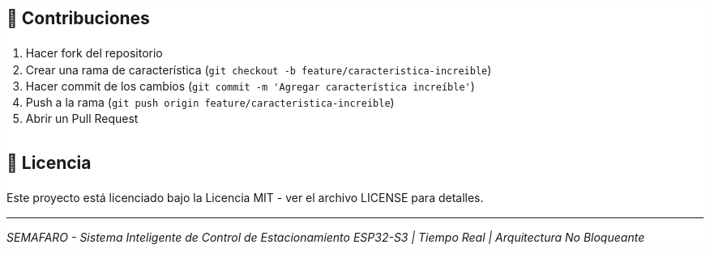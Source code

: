 ## 🤝 Contribuciones
1. Hacer fork del repositorio
2. Crear una rama de característica (`git checkout -b feature/caracteristica-increible`)
3. Hacer commit de los cambios (`git commit -m 'Agregar característica increíble'`)
4. Push a la rama (`git push origin feature/caracteristica-increible`)
5. Abrir un Pull Request

## 📄 Licencia
Este proyecto está licenciado bajo la Licencia MIT - ver el archivo LICENSE para detalles.

---
*SEMAFARO - Sistema Inteligente de Control de Estacionamiento*
*ESP32-S3 | Tiempo Real | Arquitectura No Bloqueante*